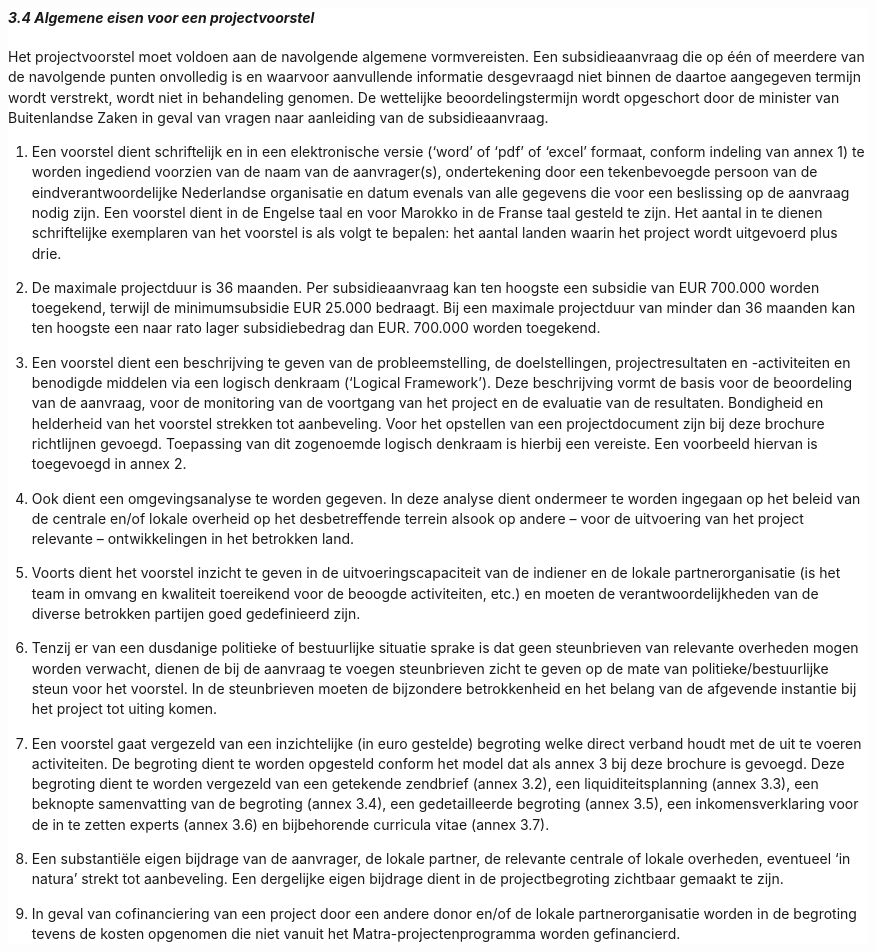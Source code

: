 #### *3.4 Algemene eisen voor een projectvoorstel* 

Het projectvoorstel moet voldoen aan de navolgende algemene vormvereisten. Een subsidieaanvraag die op één of meerdere van de navolgende punten onvolledig is en waarvoor aanvullende informatie desgevraagd niet binnen de daartoe aangegeven termijn wordt verstrekt, wordt niet in behandeling genomen. De wettelijke beoordelingstermijn wordt opgeschort door de minister van Buitenlandse Zaken in geval van vragen naar aanleiding van de subsidieaanvraag. 

1. Een voorstel dient schriftelijk en in een elektronische versie (‘word’ of ‘pdf’ of ‘excel’ formaat, conform indeling van annex 1) te worden ingediend voorzien van de naam van de aanvrager(s), ondertekening door een tekenbevoegde persoon van de eindverantwoordelijke Nederlandse organisatie en datum evenals van alle gegevens die voor een beslissing op de aanvraag nodig zijn. Een voorstel dient in de Engelse taal en voor Marokko in de Franse taal gesteld te zijn. Het aantal in te dienen schriftelijke exemplaren van het voorstel is als volgt te bepalen: het aantal landen waarin het project wordt uitgevoerd plus drie.  

2. De maximale projectduur is 36 maanden. Per subsidieaanvraag kan ten hoogste een subsidie van EUR 700.000 worden toegekend, terwijl de minimumsubsidie EUR 25.000 bedraagt. Bij een maximale projectduur van minder dan 36 maanden kan ten hoogste een naar rato lager subsidiebedrag dan EUR. 700.000 worden toegekend.  

3. Een voorstel dient een beschrijving te geven van de probleemstelling, de doelstellingen, projectresultaten en -⁠activiteiten en benodigde middelen via een logisch denkraam (‘Logical Framework’). Deze beschrijving vormt de basis voor de beoordeling van de aanvraag, voor de monitoring van de voortgang van het project en de evaluatie van de resultaten. Bondigheid en helderheid van het voorstel strekken tot aanbeveling. Voor het opstellen van een projectdocument zijn bij deze brochure richtlijnen gevoegd. Toepassing van dit zogenoemde logisch denkraam is hierbij een vereiste. Een voorbeeld hiervan is toegevoegd in annex 2.  

4. Ook dient een omgevingsanalyse te worden gegeven. In deze analyse dient ondermeer te worden ingegaan op het beleid van de centrale en/of lokale overheid op het desbetreffende terrein alsook op andere – voor de uitvoering van het project relevante – ontwikkelingen in het betrokken land.  

5. Voorts dient het voorstel inzicht te geven in de uitvoeringscapaciteit van de indiener en de lokale partnerorganisatie (is het team in omvang en kwaliteit toereikend voor de beoogde activiteiten, etc.) en moeten de verantwoordelijkheden van de diverse betrokken partijen goed gedefinieerd zijn.  

6. Tenzij er van een dusdanige politieke of bestuurlijke situatie sprake is dat geen steunbrieven van relevante overheden mogen worden verwacht, dienen de bij de aanvraag te voegen steunbrieven zicht te geven op de mate van politieke/bestuurlijke steun voor het voorstel. In de steunbrieven moeten de bijzondere betrokkenheid en het belang van de afgevende instantie bij het project tot uiting komen.  

7. Een voorstel gaat vergezeld van een inzichtelijke (in euro gestelde) begroting welke direct verband houdt met de uit te voeren activiteiten. De begroting dient te worden opgesteld conform het model dat als annex 3 bij deze brochure is gevoegd. Deze begroting dient te worden vergezeld van een getekende zendbrief (annex 3.2), een liquiditeitsplanning (annex 3.3), een beknopte samenvatting van de begroting (annex 3.4), een gedetailleerde begroting (annex 3.5), een inkomensverklaring voor de in te zetten experts (annex 3.6) en bijbehorende curricula vitae (annex 3.7).  

8. Een substantiële eigen bijdrage van de aanvrager, de lokale partner, de relevante centrale of lokale overheden, eventueel ‘in natura’ strekt tot aanbeveling. Een dergelijke eigen bijdrage dient in de projectbegroting zichtbaar gemaakt te zijn.  

9. In geval van cofinanciering van een project door een andere donor en/of de lokale partnerorganisatie worden in de begroting tevens de kosten opgenomen die niet vanuit het Matra-projectenprogramma worden gefinancierd.  
